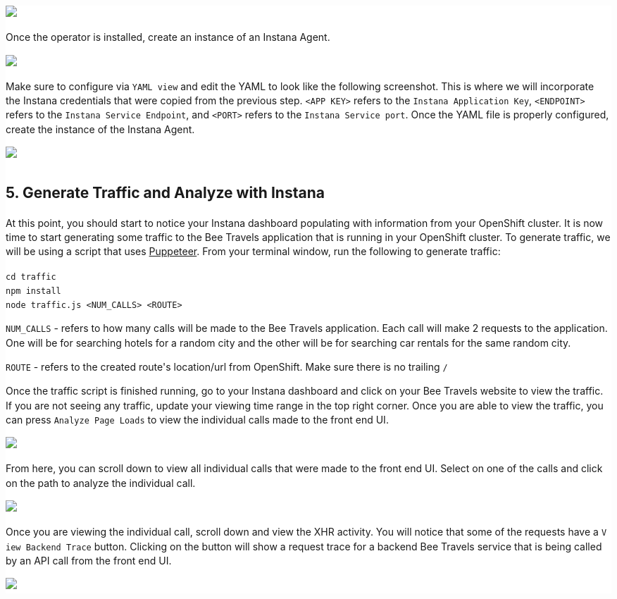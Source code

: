 ![](img/openshift_operatorhub.png)

Once the operator is installed, create an instance of an Instana Agent.

![](img/openshift_instanaagent.png)

Make sure to configure via `YAML view` and edit the YAML to look like the following screenshot. This is where we will incorporate the Instana credentials that were copied from the previous step. `<APP KEY>` refers to the `Instana Application Key`, `<ENDPOINT>` refers to the `Instana Service Endpoint`, and `<PORT>` refers to the `Instana Service port`. Once the YAML file is properly configured, create the instance of the Instana Agent.

![](img/openshift_instanaagentyaml.png)

## 5. Generate Traffic and Analyze with Instana

At this point, you should start to notice your Instana dashboard populating with information from your OpenShift cluster. It is now time to start generating some traffic to the Bee Travels application that is running in your OpenShift cluster. To generate traffic, we will be using a script that uses [Puppeteer](https://developers.google.com/web/tools/puppeteer/). From your terminal window, run the following to generate traffic:

```
cd traffic
npm install
node traffic.js <NUM_CALLS> <ROUTE>
```

`NUM_CALLS` - refers to how many calls will be made to the Bee Travels application. Each call will make 2 requests to the application. One will be for searching hotels for a random city and the other will be for searching car rentals for the same random city.

`ROUTE` - refers to the created route's location/url from OpenShift. Make sure there is no trailing `/`

Once the traffic script is finished running, go to your Instana dashboard and click on your Bee Travels website to view the traffic. If you are not seeing any traffic, update your viewing time range in the top right corner. Once you are able to view the traffic, you can press `Analyze Page Loads` to view the individual calls made to the front end UI.

![](img/instana_websitedashboard.png)

From here, you can scroll down to view all individual calls that were made to the front end UI. Select on one of the calls and click on the path to analyze the individual call.

![](img/instana_pageloads.png)

Once you are viewing the individual call, scroll down and view the XHR activity. You will notice that some of the requests have a `View Backend Trace` button. Clicking on the button will show a request trace for a backend Bee Travels service that is being called by an API call from the front end UI.

![](img/instana_xhr.png)
